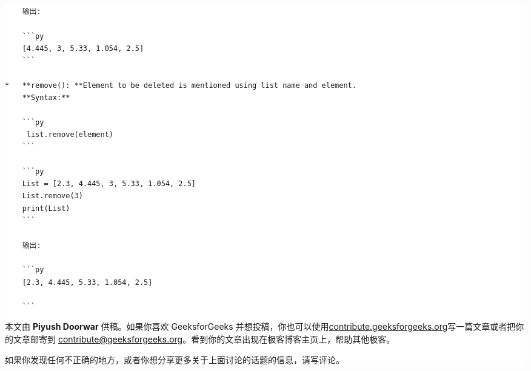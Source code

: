         输出:

        ```py
        [4.445, 3, 5.33, 1.054, 2.5]
        ```

    *   **remove(): **Element to be deleted is mentioned using list name and element.
        **Syntax:**

        ```py
         list.remove(element)
        ```

        ```py
        List = [2.3, 4.445, 3, 5.33, 1.054, 2.5]
        List.remove(3)
        print(List)
        ```

        输出:

        ```py
        [2.3, 4.445, 5.33, 1.054, 2.5]

        ```

本文由 **Piyush Doorwar** 供稿。如果你喜欢 GeeksforGeeks 并想投稿，你也可以使用[contribute.geeksforgeeks.org](http://www.contribute.geeksforgeeks.org)写一篇文章或者把你的文章邮寄到 contribute@geeksforgeeks.org。看到你的文章出现在极客博客主页上，帮助其他极客。

如果你发现任何不正确的地方，或者你想分享更多关于上面讨论的话题的信息，请写评论。